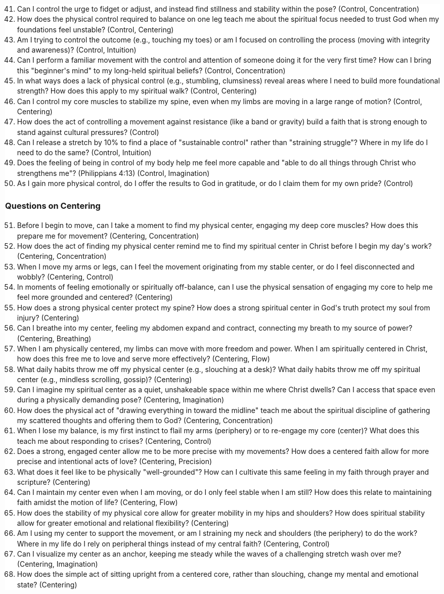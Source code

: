 41. Can I control the urge to fidget or adjust, and instead find stillness and stability within the pose? (Control, Concentration)  
42. How does the physical control required to balance on one leg teach me about the spiritual focus needed to trust God when my foundations feel unstable? (Control, Centering)  
43. Am I trying to control the outcome (e.g., touching my toes) or am I focused on controlling the process (moving with integrity and awareness)? (Control, Intuition)  
44. Can I perform a familiar movement with the control and attention of someone doing it for the very first time? How can I bring this "beginner's mind" to my long-held spiritual beliefs? (Control, Concentration)  
45. In what ways does a lack of physical control (e.g., stumbling, clumsiness) reveal areas where I need to build more foundational strength? How does this apply to my spiritual walk? (Control, Centering)  
46. Can I control my core muscles to stabilize my spine, even when my limbs are moving in a large range of motion? (Control, Centering)  
47. How does the act of controlling a movement against resistance (like a band or gravity) build a faith that is strong enough to stand against cultural pressures? (Control)  
48. Can I release a stretch by 10% to find a place of "sustainable control" rather than "straining struggle"? Where in my life do I need to do the same? (Control, Intuition)  
49. Does the feeling of being in control of my body help me feel more capable and "able to do all things through Christ who strengthens me"? (Philippians 4:13) (Control, Imagination)  
50. As I gain more physical control, do I offer the results to God in gratitude, or do I claim them for my own pride? (Control)

### **Questions on Centering**

51. Before I begin to move, can I take a moment to find my physical center, engaging my deep core muscles? How does this prepare me for movement? (Centering, Concentration)  
52. How does the act of finding my physical center remind me to find my spiritual center in Christ before I begin my day's work? (Centering, Concentration)  
53. When I move my arms or legs, can I feel the movement originating from my stable center, or do I feel disconnected and wobbly? (Centering, Control)  
54. In moments of feeling emotionally or spiritually off-balance, can I use the physical sensation of engaging my core to help me feel more grounded and centered? (Centering)  
55. How does a strong physical center protect my spine? How does a strong spiritual center in God's truth protect my soul from injury? (Centering)  
56. Can I breathe into my center, feeling my abdomen expand and contract, connecting my breath to my source of power? (Centering, Breathing)  
57. When I am physically centered, my limbs can move with more freedom and power. When I am spiritually centered in Christ, how does this free me to love and serve more effectively? (Centering, Flow)  
58. What daily habits throw me off my physical center (e.g., slouching at a desk)? What daily habits throw me off my spiritual center (e.g., mindless scrolling, gossip)? (Centering)  
59. Can I imagine my spiritual center as a quiet, unshakeable space within me where Christ dwells? Can I access that space even during a physically demanding pose? (Centering, Imagination)  
60. How does the physical act of "drawing everything in toward the midline" teach me about the spiritual discipline of gathering my scattered thoughts and offering them to God? (Centering, Concentration)  
61. When I lose my balance, is my first instinct to flail my arms (periphery) or to re-engage my core (center)? What does this teach me about responding to crises? (Centering, Control)  
62. Does a strong, engaged center allow me to be more precise with my movements? How does a centered faith allow for more precise and intentional acts of love? (Centering, Precision)  
63. What does it feel like to be physically "well-grounded"? How can I cultivate this same feeling in my faith through prayer and scripture? (Centering)  
64. Can I maintain my center even when I am moving, or do I only feel stable when I am still? How does this relate to maintaining faith amidst the motion of life? (Centering, Flow)  
65. How does the stability of my physical core allow for greater mobility in my hips and shoulders? How does spiritual stability allow for greater emotional and relational flexibility? (Centering)  
66. Am I using my center to support the movement, or am I straining my neck and shoulders (the periphery) to do the work? Where in my life do I rely on peripheral things instead of my central faith? (Centering, Control)  
67. Can I visualize my center as an anchor, keeping me steady while the waves of a challenging stretch wash over me? (Centering, Imagination)  
68. How does the simple act of sitting upright from a centered core, rather than slouching, change my mental and emotional state? (Centering)  